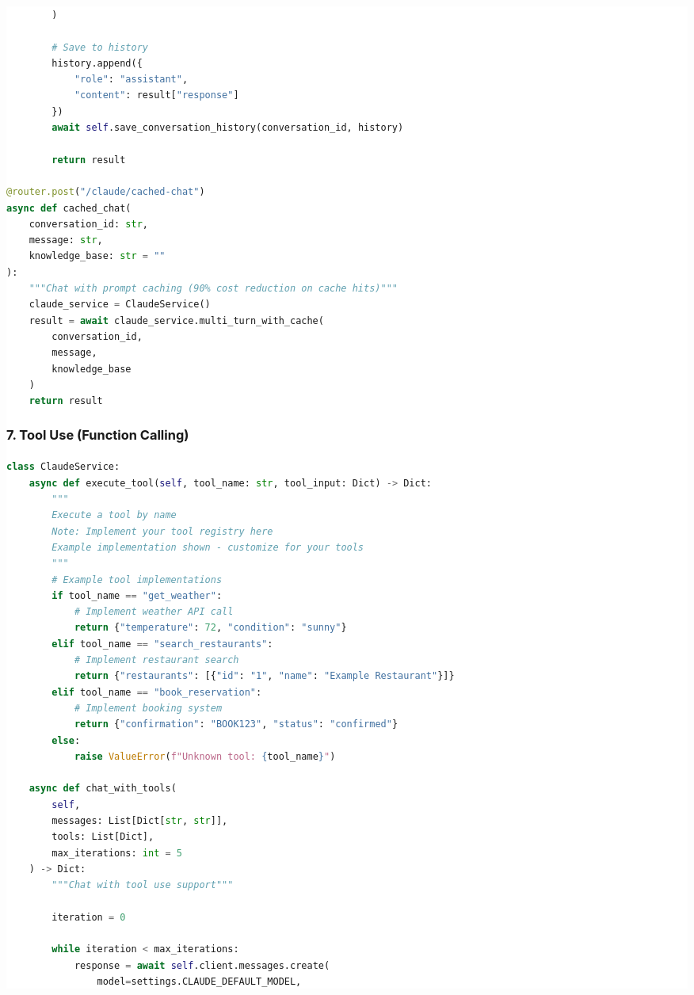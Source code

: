 ```python
        )

        # Save to history
        history.append({
            "role": "assistant",
            "content": result["response"]
        })
        await self.save_conversation_history(conversation_id, history)

        return result

@router.post("/claude/cached-chat")
async def cached_chat(
    conversation_id: str,
    message: str,
    knowledge_base: str = ""
):
    """Chat with prompt caching (90% cost reduction on cache hits)"""
    claude_service = ClaudeService()
    result = await claude_service.multi_turn_with_cache(
        conversation_id,
        message,
        knowledge_base
    )
    return result
```

### 7. Tool Use (Function Calling)

```python
class ClaudeService:
    async def execute_tool(self, tool_name: str, tool_input: Dict) -> Dict:
        """
        Execute a tool by name
        Note: Implement your tool registry here
        Example implementation shown - customize for your tools
        """
        # Example tool implementations
        if tool_name == "get_weather":
            # Implement weather API call
            return {"temperature": 72, "condition": "sunny"}
        elif tool_name == "search_restaurants":
            # Implement restaurant search
            return {"restaurants": [{"id": "1", "name": "Example Restaurant"}]}
        elif tool_name == "book_reservation":
            # Implement booking system
            return {"confirmation": "BOOK123", "status": "confirmed"}
        else:
            raise ValueError(f"Unknown tool: {tool_name}")

    async def chat_with_tools(
        self,
        messages: List[Dict[str, str]],
        tools: List[Dict],
        max_iterations: int = 5
    ) -> Dict:
        """Chat with tool use support"""

        iteration = 0

        while iteration < max_iterations:
            response = await self.client.messages.create(
                model=settings.CLAUDE_DEFAULT_MODEL,
```